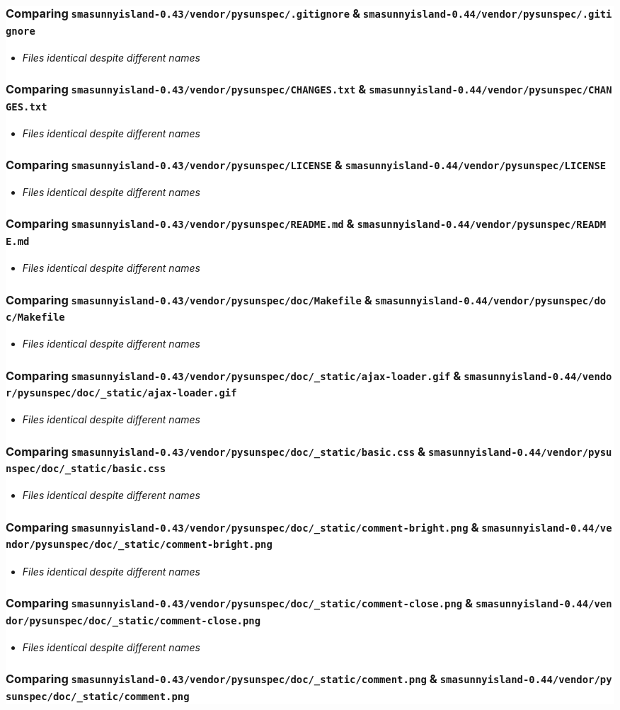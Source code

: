 ### Comparing `smasunnyisland-0.43/vendor/pysunspec/.gitignore` & `smasunnyisland-0.44/vendor/pysunspec/.gitignore`

 * *Files identical despite different names*

### Comparing `smasunnyisland-0.43/vendor/pysunspec/CHANGES.txt` & `smasunnyisland-0.44/vendor/pysunspec/CHANGES.txt`

 * *Files identical despite different names*

### Comparing `smasunnyisland-0.43/vendor/pysunspec/LICENSE` & `smasunnyisland-0.44/vendor/pysunspec/LICENSE`

 * *Files identical despite different names*

### Comparing `smasunnyisland-0.43/vendor/pysunspec/README.md` & `smasunnyisland-0.44/vendor/pysunspec/README.md`

 * *Files identical despite different names*

### Comparing `smasunnyisland-0.43/vendor/pysunspec/doc/Makefile` & `smasunnyisland-0.44/vendor/pysunspec/doc/Makefile`

 * *Files identical despite different names*

### Comparing `smasunnyisland-0.43/vendor/pysunspec/doc/_static/ajax-loader.gif` & `smasunnyisland-0.44/vendor/pysunspec/doc/_static/ajax-loader.gif`

 * *Files identical despite different names*

### Comparing `smasunnyisland-0.43/vendor/pysunspec/doc/_static/basic.css` & `smasunnyisland-0.44/vendor/pysunspec/doc/_static/basic.css`

 * *Files identical despite different names*

### Comparing `smasunnyisland-0.43/vendor/pysunspec/doc/_static/comment-bright.png` & `smasunnyisland-0.44/vendor/pysunspec/doc/_static/comment-bright.png`

 * *Files identical despite different names*

### Comparing `smasunnyisland-0.43/vendor/pysunspec/doc/_static/comment-close.png` & `smasunnyisland-0.44/vendor/pysunspec/doc/_static/comment-close.png`

 * *Files identical despite different names*

### Comparing `smasunnyisland-0.43/vendor/pysunspec/doc/_static/comment.png` & `smasunnyisland-0.44/vendor/pysunspec/doc/_static/comment.png`
